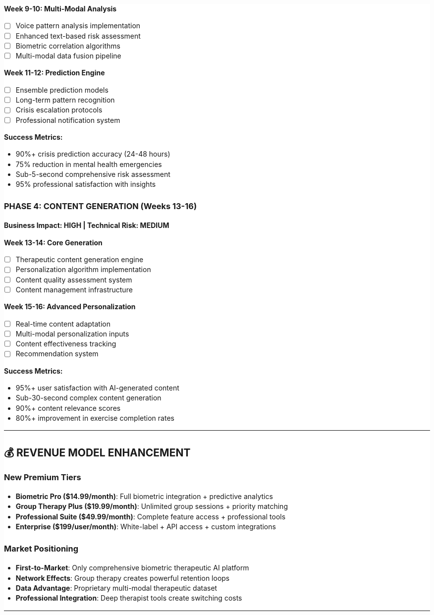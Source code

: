 **Week 9-10: Multi-Modal Analysis**
- [ ] Voice pattern analysis implementation
- [ ] Enhanced text-based risk assessment
- [ ] Biometric correlation algorithms
- [ ] Multi-modal data fusion pipeline

**Week 11-12: Prediction Engine**
- [ ] Ensemble prediction models
- [ ] Long-term pattern recognition
- [ ] Crisis escalation protocols
- [ ] Professional notification system

**Success Metrics:**
- 90%+ crisis prediction accuracy (24-48 hours)
- 75% reduction in mental health emergencies
- Sub-5-second comprehensive risk assessment
- 95% professional satisfaction with insights

### PHASE 4: CONTENT GENERATION (Weeks 13-16)
**Business Impact: HIGH | Technical Risk: MEDIUM**

**Week 13-14: Core Generation**
- [ ] Therapeutic content generation engine
- [ ] Personalization algorithm implementation
- [ ] Content quality assessment system
- [ ] Content management infrastructure

**Week 15-16: Advanced Personalization**
- [ ] Real-time content adaptation
- [ ] Multi-modal personalization inputs
- [ ] Content effectiveness tracking
- [ ] Recommendation system

**Success Metrics:**
- 95%+ user satisfaction with AI-generated content
- Sub-30-second complex content generation
- 90%+ content relevance scores
- 80%+ improvement in exercise completion rates

---

## 💰 REVENUE MODEL ENHANCEMENT

### New Premium Tiers
- **Biometric Pro ($14.99/month)**: Full biometric integration + predictive analytics
- **Group Therapy Plus ($19.99/month)**: Unlimited group sessions + priority matching  
- **Professional Suite ($49.99/month)**: Complete feature access + professional tools
- **Enterprise ($199/user/month)**: White-label + API access + custom integrations

### Market Positioning
- **First-to-Market**: Only comprehensive biometric therapeutic AI platform
- **Network Effects**: Group therapy creates powerful retention loops
- **Data Advantage**: Proprietary multi-modal therapeutic dataset
- **Professional Integration**: Deep therapist tools create switching costs

---